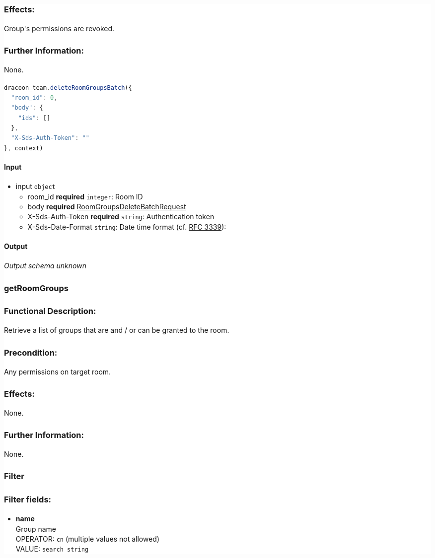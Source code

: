 ### Effects:
Group's permissions are revoked.

### Further Information:
None.


```js
dracoon_team.deleteRoomGroupsBatch({
  "room_id": 0,
  "body": {
    "ids": []
  },
  "X-Sds-Auth-Token": ""
}, context)
```

#### Input
* input `object`
  * room_id **required** `integer`: Room ID
  * body **required** [RoomGroupsDeleteBatchRequest](#roomgroupsdeletebatchrequest)
  * X-Sds-Auth-Token **required** `string`: Authentication token
  * X-Sds-Date-Format `string`: Date time format (cf. [RFC 3339](https://www.ietf.org/rfc/rfc3339.txt)):

#### Output
*Output schema unknown*

### getRoomGroups
### Functional Description:  
Retrieve a list of groups that are and / or can be granted to the room.

### Precondition:
Any permissions on target room.

### Effects:
None.

### Further Information:
None.

### Filter

### Filter fields:

* **name**  
    Group name  
    OPERATOR: `cn` (multiple values not allowed)  
    VALUE: `search string`
